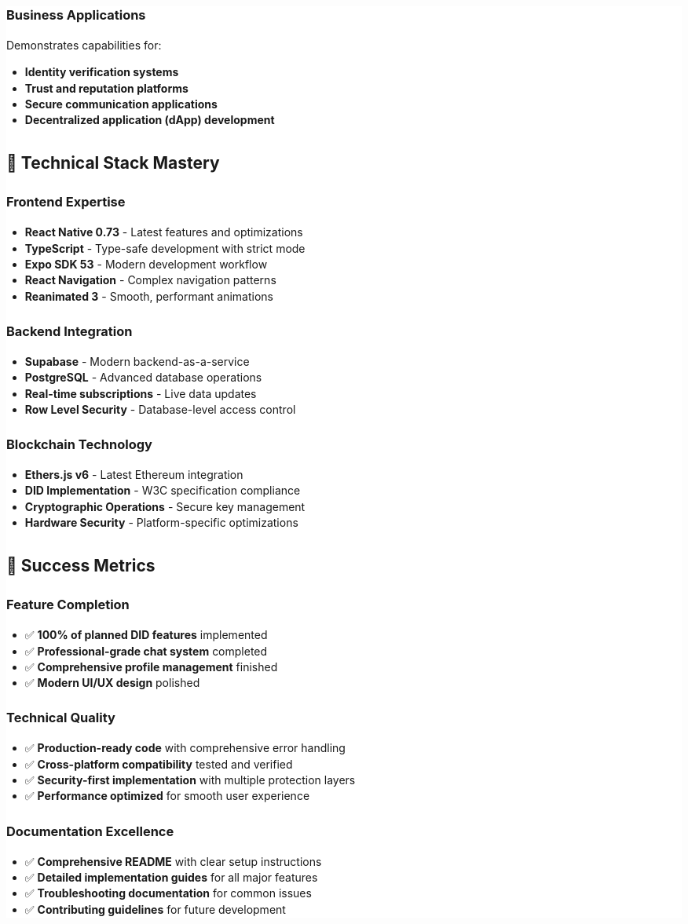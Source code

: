 ### **Business Applications**
Demonstrates capabilities for:
- **Identity verification systems**
- **Trust and reputation platforms**
- **Secure communication applications**
- **Decentralized application (dApp) development**

## 🚀 Technical Stack Mastery

### **Frontend Expertise**
- **React Native 0.73** - Latest features and optimizations
- **TypeScript** - Type-safe development with strict mode
- **Expo SDK 53** - Modern development workflow
- **React Navigation** - Complex navigation patterns
- **Reanimated 3** - Smooth, performant animations

### **Backend Integration**
- **Supabase** - Modern backend-as-a-service
- **PostgreSQL** - Advanced database operations
- **Real-time subscriptions** - Live data updates
- **Row Level Security** - Database-level access control

### **Blockchain Technology**
- **Ethers.js v6** - Latest Ethereum integration
- **DID Implementation** - W3C specification compliance
- **Cryptographic Operations** - Secure key management
- **Hardware Security** - Platform-specific optimizations

## 🎉 Success Metrics

### **Feature Completion**
- ✅ **100% of planned DID features** implemented
- ✅ **Professional-grade chat system** completed
- ✅ **Comprehensive profile management** finished
- ✅ **Modern UI/UX design** polished

### **Technical Quality**
- ✅ **Production-ready code** with comprehensive error handling
- ✅ **Cross-platform compatibility** tested and verified
- ✅ **Security-first implementation** with multiple protection layers
- ✅ **Performance optimized** for smooth user experience

### **Documentation Excellence**
- ✅ **Comprehensive README** with clear setup instructions
- ✅ **Detailed implementation guides** for all major features
- ✅ **Troubleshooting documentation** for common issues
- ✅ **Contributing guidelines** for future development
